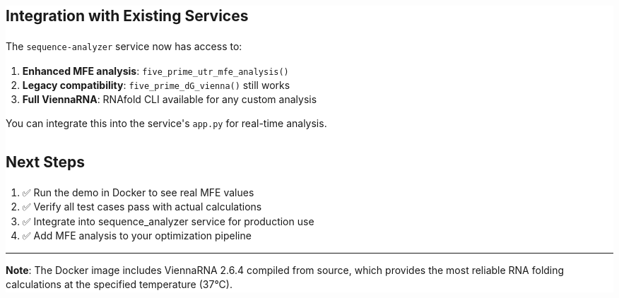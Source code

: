 ## Integration with Existing Services

The `sequence-analyzer` service now has access to:

1. **Enhanced MFE analysis**: `five_prime_utr_mfe_analysis()`
2. **Legacy compatibility**: `five_prime_dG_vienna()` still works
3. **Full ViennaRNA**: RNAfold CLI available for any custom analysis

You can integrate this into the service's `app.py` for real-time analysis.

## Next Steps

1. ✅ Run the demo in Docker to see real MFE values
2. ✅ Verify all test cases pass with actual calculations
3. ✅ Integrate into sequence_analyzer service for production use
4. ✅ Add MFE analysis to your optimization pipeline

---

**Note**: The Docker image includes ViennaRNA 2.6.4 compiled from source, which provides the most reliable RNA folding calculations at the specified temperature (37°C).

